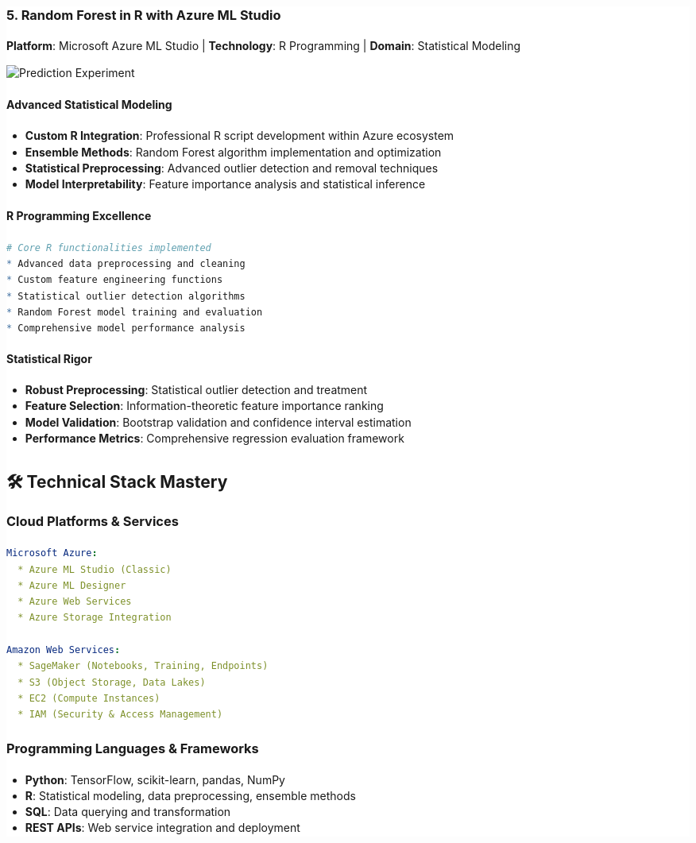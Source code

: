 
### 5. Random Forest in R with Azure ML Studio
**Platform**: Microsoft Azure ML Studio | **Technology**: R Programming | **Domain**: Statistical Modeling

![Prediction Experiment](prediction-experiment.png)

#### Advanced Statistical Modeling
* **Custom R Integration**: Professional R script development within Azure ecosystem
* **Ensemble Methods**: Random Forest algorithm implementation and optimization
* **Statistical Preprocessing**: Advanced outlier detection and removal techniques
* **Model Interpretability**: Feature importance analysis and statistical inference

#### R Programming Excellence
```r
# Core R functionalities implemented
* Advanced data preprocessing and cleaning
* Custom feature engineering functions
* Statistical outlier detection algorithms
* Random Forest model training and evaluation
* Comprehensive model performance analysis
```

#### Statistical Rigor
* **Robust Preprocessing**: Statistical outlier detection and treatment
* **Feature Selection**: Information-theoretic feature importance ranking
* **Model Validation**: Bootstrap validation and confidence interval estimation
* **Performance Metrics**: Comprehensive regression evaluation framework

## 🛠️ Technical Stack Mastery

### Cloud Platforms & Services
```yaml
Microsoft Azure:
  * Azure ML Studio (Classic)
  * Azure ML Designer
  * Azure Web Services
  * Azure Storage Integration

Amazon Web Services:
  * SageMaker (Notebooks, Training, Endpoints)
  * S3 (Object Storage, Data Lakes)
  * EC2 (Compute Instances)
  * IAM (Security & Access Management)
```

### Programming Languages & Frameworks
* **Python**: TensorFlow, scikit-learn, pandas, NumPy
* **R**: Statistical modeling, data preprocessing, ensemble methods
* **SQL**: Data querying and transformation
* **REST APIs**: Web service integration and deployment
